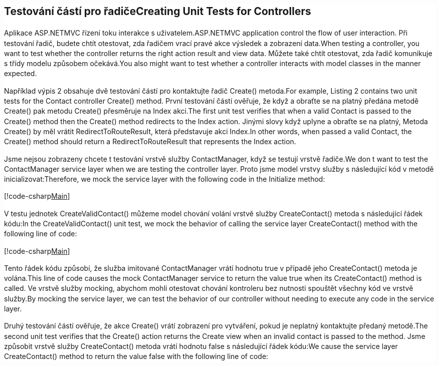 
## <a name="creating-unit-tests-for-controllers"></a><span data-ttu-id="8f47b-267">Testování částí pro řadiče</span><span class="sxs-lookup"><span data-stu-id="8f47b-267">Creating Unit Tests for Controllers</span></span>

<span data-ttu-id="8f47b-268">Aplikace ASP.NETMVC řízení toku interakce s uživatelem.</span><span class="sxs-lookup"><span data-stu-id="8f47b-268">ASP.NETMVC application control the flow of user interaction.</span></span> <span data-ttu-id="8f47b-269">Při testování řadič, budete chtít otestovat, zda řadičem vrací pravé akce výsledek a zobrazení data.</span><span class="sxs-lookup"><span data-stu-id="8f47b-269">When testing a controller, you want to test whether the controller returns the right action result and view data.</span></span> <span data-ttu-id="8f47b-270">Můžete také chtít otestovat, zda řadič komunikuje s třídy modelu způsobem očekává.</span><span class="sxs-lookup"><span data-stu-id="8f47b-270">You also might want to test whether a controller interacts with model classes in the manner expected.</span></span>

<span data-ttu-id="8f47b-271">Například výpis 2 obsahuje dvě testování částí pro kontaktujte řadič Create() metoda.</span><span class="sxs-lookup"><span data-stu-id="8f47b-271">For example, Listing 2 contains two unit tests for the Contact controller Create() method.</span></span> <span data-ttu-id="8f47b-272">První testování částí ověřuje, že když a obraťte se na platný předána metodě Create() pak metodu Create() přesměruje na Index akci.</span><span class="sxs-lookup"><span data-stu-id="8f47b-272">The first unit test verifies that when a valid Contact is passed to the Create() method then the Create() method redirects to the Index action.</span></span> <span data-ttu-id="8f47b-273">Jinými slovy když uplyne a obraťte se na platný, Metoda Create() by měl vrátit RedirectToRouteResult, která představuje akci Index.</span><span class="sxs-lookup"><span data-stu-id="8f47b-273">In other words, when passed a valid Contact, the Create() method should return a RedirectToRouteResult that represents the Index action.</span></span>

<span data-ttu-id="8f47b-274">Jsme nejsou zobrazeny chcete t testování vrstvě služby ContactManager, když se testují vrstvě řadiče.</span><span class="sxs-lookup"><span data-stu-id="8f47b-274">We don t want to test the ContactManager service layer when we are testing the controller layer.</span></span> <span data-ttu-id="8f47b-275">Proto jsme model vrstvy služby s následující kód v metodě inicializovat:</span><span class="sxs-lookup"><span data-stu-id="8f47b-275">Therefore, we mock the service layer with the following code in the Initialize method:</span></span>

[!code-csharp[Main](iteration-5-create-unit-tests-cs/samples/sample3.cs)]

<span data-ttu-id="8f47b-276">V testu jednotek CreateValidContact() můžeme model chování volání vrstvě služby CreateContact() metoda s následující řádek kódu:</span><span class="sxs-lookup"><span data-stu-id="8f47b-276">In the CreateValidContact() unit test, we mock the behavior of calling the service layer CreateContact() method with the following line of code:</span></span>

[!code-csharp[Main](iteration-5-create-unit-tests-cs/samples/sample4.cs)]

<span data-ttu-id="8f47b-277">Tento řádek kódu způsobí, že služba imitované ContactManager vrátí hodnotu true v případě jeho CreateContact() metoda je volána.</span><span class="sxs-lookup"><span data-stu-id="8f47b-277">This line of code causes the mock ContactManager service to return the value true when its CreateContact() method is called.</span></span> <span data-ttu-id="8f47b-278">Ve vrstvě služby mocking, abychom mohli otestovat chování kontroleru bez nutnosti spouštět všechny kód ve vrstvě služby.</span><span class="sxs-lookup"><span data-stu-id="8f47b-278">By mocking the service layer, we can test the behavior of our controller without needing to execute any code in the service layer.</span></span>

<span data-ttu-id="8f47b-279">Druhý testování částí ověřuje, že akce Create() vrátí zobrazení pro vytváření, pokud je neplatný kontaktujte předaný metodě.</span><span class="sxs-lookup"><span data-stu-id="8f47b-279">The second unit test verifies that the Create() action returns the Create view when an invalid contact is passed to the method.</span></span> <span data-ttu-id="8f47b-280">Jsme způsobit vrstvě služby CreateContact() metoda vrátí hodnotu false s následující řádek kódu:</span><span class="sxs-lookup"><span data-stu-id="8f47b-280">We cause the service layer CreateContact() method to return the value false with the following line of code:</span></span>
